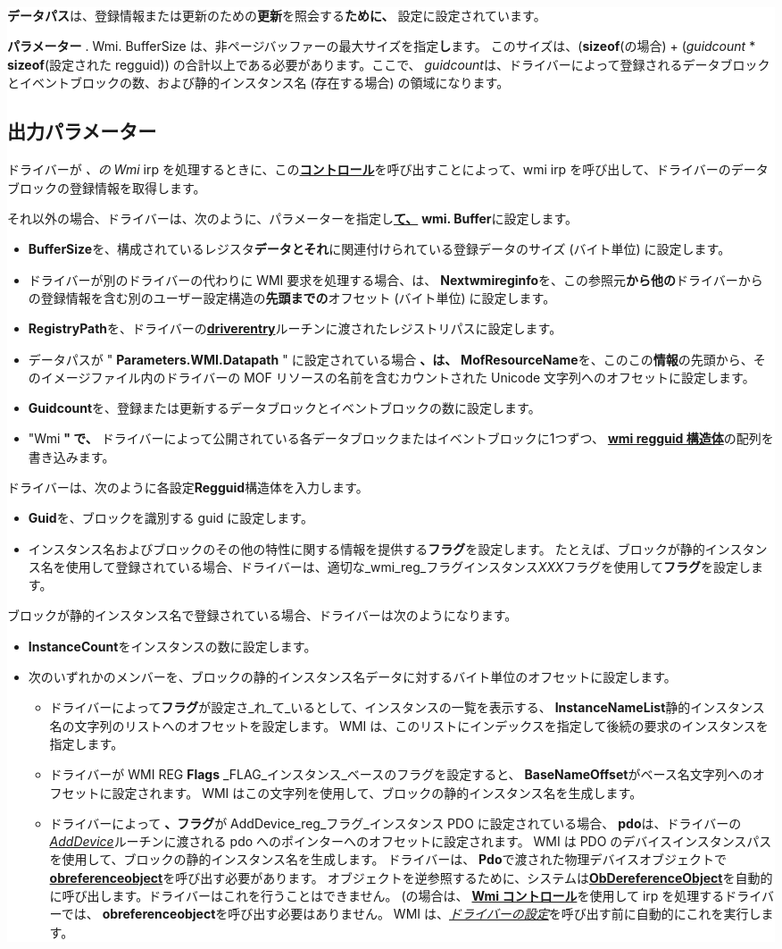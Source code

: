 **データパス**は、登録情報または更新のための**更新**を照会する**ために、** 設定に設定されています。

**パラメーター** . Wmi. BufferSize は、非ページバッファーの最大サイズを指定**し**ます。 このサイズは、(**sizeof**(の場合) + (*guidcount* \* **sizeof**(設定された regguid)) の合計以上である必要があります。ここで、 *guidcount*は、ドライバーによって登録されるデータブロックとイベントブロックの数、および静的インスタンス名 (存在する場合) の領域になります。

## <a name="output-parameters"></a>出力パラメーター


ドライバーが *、の Wmi* irp を処理するときに、この[**コントロール**](https://docs.microsoft.com/windows-hardware/drivers/ddi/wmilib/nf-wmilib-wmisystemcontrol)を呼び出すことによって、wmi irp を呼び出して、ドライバーのデータブロックの登録情報を取得します。

それ以外の場合、ドライバーは、次のように、パラメーターを指定し[**て、**](https://docs.microsoft.com/windows-hardware/drivers/ddi/wmistr/ns-wmistr-wmireginfow) **wmi. Buffer**に設定します。

-   **BufferSize**を、構成されているレジスタ**データとそれ**に関連付けられている登録データのサイズ (バイト単位) に設定します。

-   ドライバーが別のドライバーの代わりに WMI 要求を処理する場合、は、 **Nextwmireginfo**を、この参照元**から他の**ドライバーからの登録情報を含む別のユーザー設定構造の**先頭までの**オフセット (バイト単位) に設定します。

-   **RegistryPath**を、ドライバーの[**driverentry**](https://docs.microsoft.com/windows-hardware/drivers/ddi/wdm/nc-wdm-driver_initialize)ルーチンに渡されたレジストリパスに設定します。

-   データパスが " **Parameters.WMI.Datapath** " に設定されている場合 **、は、** **MofResourceName**を、このこの**情報**の先頭から、そのイメージファイル内のドライバーの MOF リソースの名前を含むカウントされた Unicode 文字列へのオフセットに設定します。

-   **Guidcount**を、登録または更新するデータブロックとイベントブロックの数に設定します。

-   "Wmi **" で、** ドライバーによって公開されている各データブロックまたはイベントブロックに1つずつ、 [**wmi regguid 構造体**](https://docs.microsoft.com/windows-hardware/drivers/ddi/wmistr/ns-wmistr-wmiregguidw)の配列を書き込みます。

ドライバーは、次のように各設定**Regguid**構造体を入力します。

-   **Guid**を、ブロックを識別する guid に設定します。

-   インスタンス名およびブロックのその他の特性に関する情報を提供する**フラグ**を設定します。 たとえば、ブロックが静的インスタンス名を使用して登録されている場合、ドライバーは、適切な\_wmi\_reg\_フラグインスタンス*XXX*フラグを使用して**フラグ**を設定します。

ブロックが静的インスタンス名で登録されている場合、ドライバーは次のようになります。

-   **InstanceCount**をインスタンスの数に設定します。

-   次のいずれかのメンバーを、ブロックの静的インスタンス名データに対するバイト単位のオフセットに設定します。

    -   ドライバーによって**フラグ**が設定さ\_れ\_て\_いるとして、インスタンスの一覧を表示する、 **InstanceNameList**静的インスタンス名の文字列のリストへのオフセットを設定します。 WMI は、このリストにインデックスを指定して後続の要求のインスタンスを指定します。

    -   ドライバーが WMI REG **Flags** \_FLAG\_インスタンス\_ベースのフラグを設定すると、 **BaseNameOffset**がベース名文字列へのオフセットに設定されます。 WMI はこの文字列を使用して、ブロックの静的インスタンス名を生成します。

    -   ドライバーによって **、フラグ**が AddDevice\_reg\_フラグ\_インスタンス PDO に設定されている場合、 **pdo**は、ドライバーの[*AddDevice*](https://docs.microsoft.com/windows-hardware/drivers/ddi/wdm/nc-wdm-driver_add_device)ルーチンに渡される pdo へのポインターへのオフセットに設定されます。 WMI は PDO のデバイスインスタンスパスを使用して、ブロックの静的インスタンス名を生成します。 ドライバーは、 **Pdo**で渡された物理デバイスオブジェクトで[**obreferenceobject**](https://docs.microsoft.com/windows-hardware/drivers/ddi/wdm/nf-wdm-obfreferenceobject)を呼び出す必要があります。 オブジェクトを逆参照するために、システムは[**ObDereferenceObject**](https://docs.microsoft.com/windows-hardware/drivers/ddi/wdm/nf-wdm-obdereferenceobject)を自動的に呼び出します。ドライバーはこれを行うことはできません。 (の場合は、 [**Wmi コントロール**](https://docs.microsoft.com/windows-hardware/drivers/ddi/wmilib/nf-wmilib-wmisystemcontrol)を使用して irp を処理するドライバーでは、 **obreferenceobject**を呼び出す必要はありません。 WMI は、[*ドライバーの設定*](https://docs.microsoft.com/windows-hardware/drivers/ddi/wmilib/nc-wmilib-wmi_query_reginfo_callback)を呼び出す前に自動的にこれを実行します。
